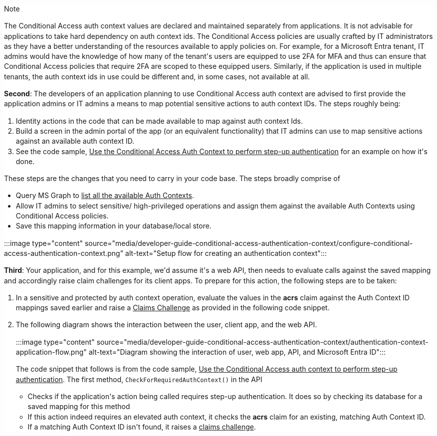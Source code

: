> [!NOTE]
> The Conditional Access auth context values are declared and maintained separately from applications. It is not advisable for applications to take hard dependency on auth context ids. The Conditional Access policies are usually crafted by IT administrators as they have a better understanding of the resources available to apply policies on. For example, for a Microsoft Entra tenant, IT admins would have the knowledge of how many of the tenant's users are equipped to use 2FA for MFA and thus can ensure that Conditional Access policies that require 2FA are scoped to these equipped users.
> Similarly, if the application is used in multiple tenants, the auth context ids in use could be different and, in some cases, not available at all.

**Second**: The developers of an application planning to use Conditional Access auth context are advised to first provide the application admins or IT admins a means to map potential sensitive actions to auth context IDs. The steps roughly being:

1. Identity actions in the code that can be made available to map against auth context Ids.
1. Build a screen in the admin portal of the app (or an equivalent functionality) that IT admins can use to map sensitive actions against an available auth context ID.
1. See the code sample, [Use the Conditional Access Auth Context to perform step-up authentication](https://github.com/Azure-Samples/ms-identity-ca-auth-context/blob/main/README.md) for an example on how it's done.

These steps are the changes that you need to carry in your code base. The steps broadly comprise of

- Query MS Graph to [list all the available Auth Contexts](/graph/api/conditionalaccessroot-list-authenticationcontextclassreferences).
- Allow IT admins to select sensitive/ high-privileged operations and assign them against the available Auth Contexts using Conditional Access policies.
- Save this mapping information in your database/local store.

:::image type="content" source="media/developer-guide-conditional-access-authentication-context/configure-conditional-access-authentication-context.png" alt-text="Setup flow for creating an authentication context":::

**Third**: Your application, and for this example, we'd assume it's a web API, then needs to evaluate calls against the saved mapping and accordingly raise claim challenges for its client apps. To prepare for this action, the following steps are to be taken:

1. In a sensitive and protected by auth context operation, evaluate the values in the **acrs** claim against the Auth Context ID mappings saved earlier and raise a [Claims Challenge](claims-challenge.md) as provided in the following code snippet.

1. The following diagram shows the interaction between the user, client app, and the web API.

   :::image type="content" source="media/developer-guide-conditional-access-authentication-context/authentication-context-application-flow.png" alt-text="Diagram showing the interaction of user, web app, API, and Microsoft Entra ID":::

   The code snippet that follows is from the code sample, [Use the Conditional Access auth context to perform step-up authentication](https://github.com/Azure-Samples/ms-identity-ca-auth-context/blob/main/README.md). The first method, `CheckForRequiredAuthContext()` in the API

      - Checks if the application's action being called requires step-up authentication. It does so by checking its database for a saved mapping for this method
      - If this action indeed requires an elevated auth context, it checks the **acrs** claim for an existing, matching Auth Context ID.
      - If a matching Auth Context ID isn't found, it raises a [claims challenge](claims-challenge.md#claims-challenge-header-format).

